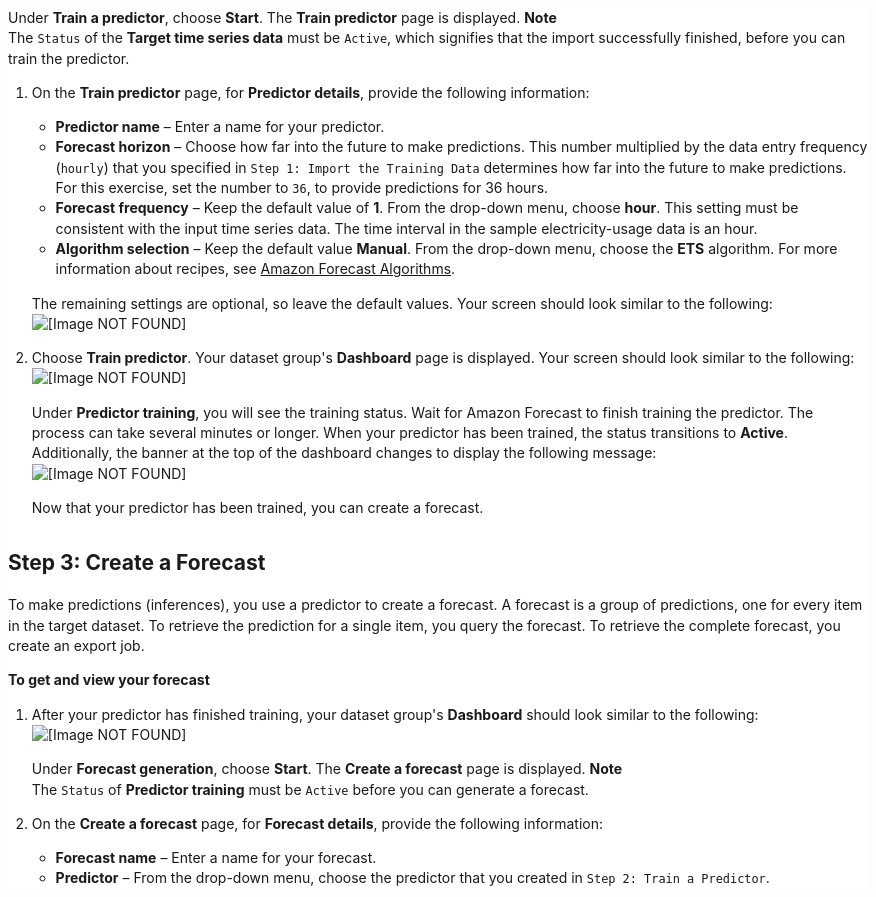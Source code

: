    Under **Train a predictor**, choose **Start**\. The **Train predictor** page is displayed\.
**Note**  
The `Status` of the **Target time series data** must be `Active`, which signifies that the import successfully finished, before you can train the predictor\.

1. On the **Train predictor** page, for **Predictor details**, provide the following information:
   + **Predictor name** – Enter a name for your predictor\.
   + **Forecast horizon** – Choose how far into the future to make predictions\. This number multiplied by the data entry frequency \(`hourly`\) that you specified in `Step 1: Import the Training Data` determines how far into the future to make predictions\. For this exercise, set the number to `36`, to provide predictions for 36 hours\.
   + **Forecast frequency** – Keep the default value of **1**\. From the drop\-down menu, choose **hour**\. This setting must be consistent with the input time series data\. The time interval in the sample electricity\-usage data is an hour\.
   + **Algorithm selection** – Keep the default value **Manual**\. From the drop\-down menu, choose the **ETS** algorithm\. For more information about recipes, see [Amazon Forecast Algorithms](aws-forecast-choosing-recipes.md)\.

   The remaining settings are optional, so leave the default values\. Your screen should look similar to the following:  
![\[Image NOT FOUND\]](http://docs.aws.amazon.com/forecast/latest/dg/images/gs-step2-predictor-details.png)

1. Choose **Train predictor**\. Your dataset group's **Dashboard** page is displayed\. Your screen should look similar to the following:  
![\[Image NOT FOUND\]](http://docs.aws.amazon.com/forecast/latest/dg/images/gs-step2-training.png)

   Under **Predictor training**, you will see the training status\. Wait for Amazon Forecast to finish training the predictor\. The process can take several minutes or longer\. When your predictor has been trained, the status transitions to **Active**\. Additionally, the banner at the top of the dashboard changes to display the following message:  
![\[Image NOT FOUND\]](http://docs.aws.amazon.com/forecast/latest/dg/images/gs-step2-trained-banner.png)

   Now that your predictor has been trained, you can create a forecast\.

## Step 3: Create a Forecast<a name="gs-console-retrieve-forecast"></a>

To make predictions \(inferences\), you use a predictor to create a forecast\. A forecast is a group of predictions, one for every item in the target dataset\. To retrieve the prediction for a single item, you query the forecast\. To retrieve the complete forecast, you create an export job\.

**To get and view your forecast**

1. After your predictor has finished training, your dataset group's **Dashboard** should look similar to the following:  
![\[Image NOT FOUND\]](http://docs.aws.amazon.com/forecast/latest/dg/images/gs-step3-trained.png)

   Under **Forecast generation**, choose **Start**\. The **Create a forecast** page is displayed\.
**Note**  
The `Status` of **Predictor training** must be `Active` before you can generate a forecast\.

1. On the **Create a forecast** page, for **Forecast details**, provide the following information:
   + **Forecast name** – Enter a name for your forecast\.
   + **Predictor** – From the drop\-down menu, choose the predictor that you created in `Step 2: Train a Predictor`\.
